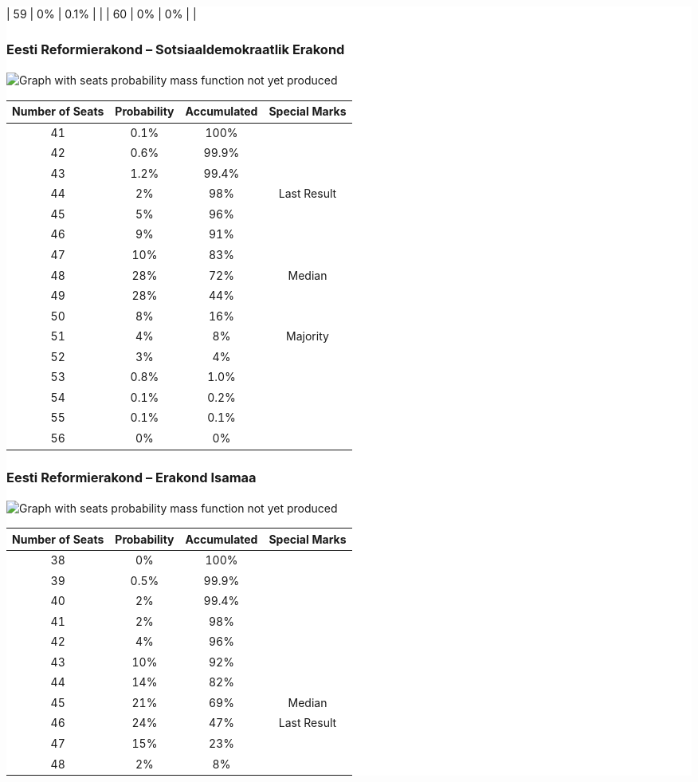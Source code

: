 | 59 | 0% | 0.1% |  |
| 60 | 0% | 0% |  |

### Eesti Reformierakond – Sotsiaaldemokraatlik Erakond

![Graph with seats probability mass function not yet produced](2019-07-08-Norstat-coalitions-seats-pmf-ref–sde.png "Seats Probability Mass Function")

| Number of Seats | Probability | Accumulated | Special Marks |
|:---------------:|:-----------:|:-----------:|:-------------:|
| 41 | 0.1% | 100% |  |
| 42 | 0.6% | 99.9% |  |
| 43 | 1.2% | 99.4% |  |
| 44 | 2% | 98% | Last Result |
| 45 | 5% | 96% |  |
| 46 | 9% | 91% |  |
| 47 | 10% | 83% |  |
| 48 | 28% | 72% | Median |
| 49 | 28% | 44% |  |
| 50 | 8% | 16% |  |
| 51 | 4% | 8% | Majority |
| 52 | 3% | 4% |  |
| 53 | 0.8% | 1.0% |  |
| 54 | 0.1% | 0.2% |  |
| 55 | 0.1% | 0.1% |  |
| 56 | 0% | 0% |  |

### Eesti Reformierakond – Erakond Isamaa

![Graph with seats probability mass function not yet produced](2019-07-08-Norstat-coalitions-seats-pmf-ref–i.png "Seats Probability Mass Function")

| Number of Seats | Probability | Accumulated | Special Marks |
|:---------------:|:-----------:|:-----------:|:-------------:|
| 38 | 0% | 100% |  |
| 39 | 0.5% | 99.9% |  |
| 40 | 2% | 99.4% |  |
| 41 | 2% | 98% |  |
| 42 | 4% | 96% |  |
| 43 | 10% | 92% |  |
| 44 | 14% | 82% |  |
| 45 | 21% | 69% | Median |
| 46 | 24% | 47% | Last Result |
| 47 | 15% | 23% |  |
| 48 | 2% | 8% |  |